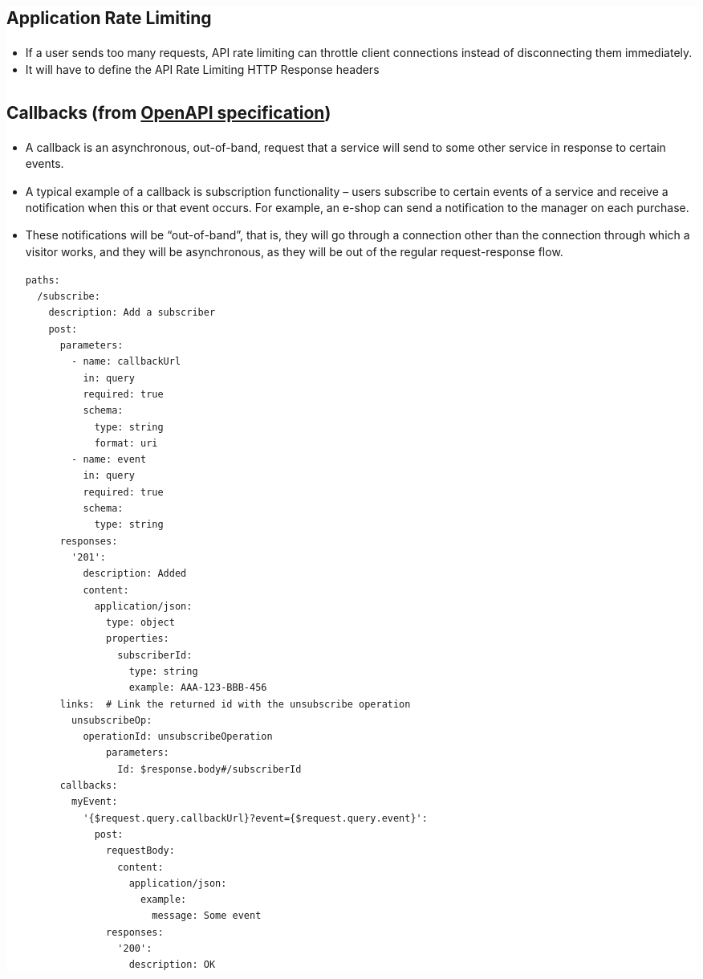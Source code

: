 
## Application Rate Limiting
- If a user sends too many requests, API rate limiting can throttle client connections instead of disconnecting them immediately. 
- It will have to define the API Rate Limiting HTTP Response headers



## Callbacks (from [OpenAPI specification](https://swagger.io/docs/specification/callbacks/))
- A callback is an asynchronous, out-of-band, request that a service will send to some other service in response to certain events. 
- A typical example of a callback is subscription functionality – users subscribe to certain events of a service and receive a notification when this or that event occurs. For example, an e-shop can send a notification to the manager on each purchase. 
- These notifications will be “out-of-band”, that is, they will go through a connection other than the connection through which a visitor works, and they will be asynchronous, as they will be out of the regular request-response flow. 

      paths:
        /subscribe:
          description: Add a subscriber
          post:
            parameters:
              - name: callbackUrl
                in: query
                required: true
                schema:
                  type: string
                  format: uri
              - name: event
                in: query
                required: true
                schema:
                  type: string
            responses:
              '201':
                description: Added
                content:
                  application/json:
                    type: object
                    properties:
                      subscriberId: 
                        type: string
                        example: AAA-123-BBB-456                    
            links:  # Link the returned id with the unsubscribe operation
              unsubscribeOp:
                operationId: unsubscribeOperation
                    parameters: 
                      Id: $response.body#/subscriberId
            callbacks:
              myEvent:
                '{$request.query.callbackUrl}?event={$request.query.event}':
                  post:
                    requestBody:
                      content:
                        application/json:
                          example:
                            message: Some event
                    responses:
                      '200':
                        description: OK
                    